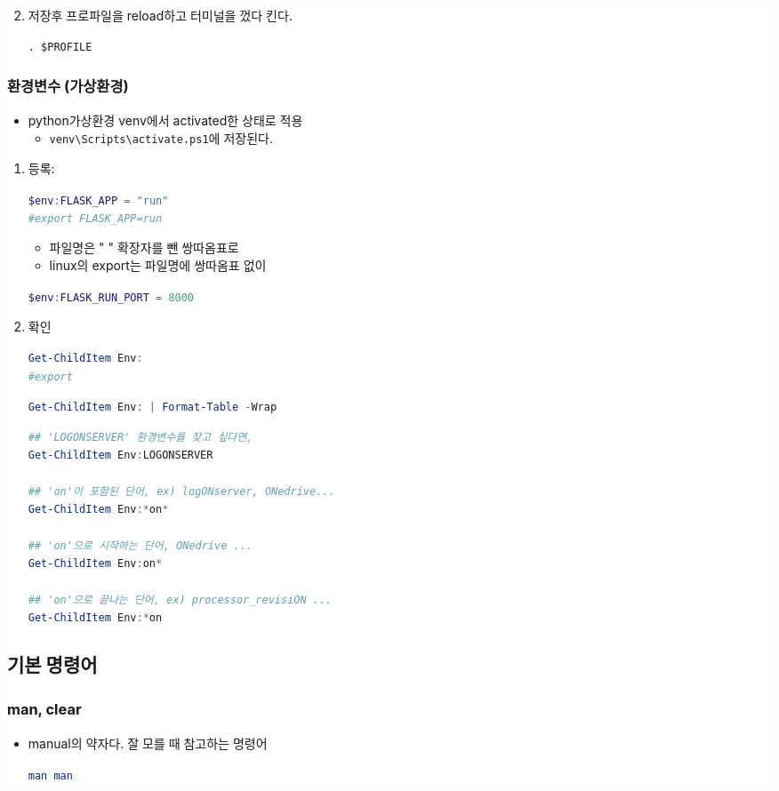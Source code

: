 2. 저장후 프로파일을 reload하고 터미널을 껐다 킨다.

   ```
   . $PROFILE
   ```

### 환경변수 (가상환경)
- python가상환경 venv에서 activated한 상태로 적용
    - `venv\Scripts\activate.ps1`에 저장된다.

1. 등록: 

   ```powershell
   $env:FLASK_APP = "run"
   #export FLASK_APP=run
   ```

      - 파일명은 " " 확장자를 뺀 쌍따옴표로
      - linux의 export는 파일명에 쌍따옴표 없이

   ```powershell
   $env:FLASK_RUN_PORT = 8000
   ```

2. 확인

   ```powershell
   Get-ChildItem Env:
   #export
   ```

   ```powershell
   Get-ChildItem Env: | Format-Table -Wrap
   ```

   ```powershell
   ## 'LOGONSERVER' 환경변수를 찾고 싶다면,
   Get-ChildItem Env:LOGONSERVER
   
   ## 'on'이 포함된 단어, ex) logONserver, ONedrive...
   Get-ChildItem Env:*on*
   
   ## 'on'으로 시작하는 단어, ONedrive ...
   Get-ChildItem Env:on*
   
   ## 'on'으로 끝나는 단어, ex) processor_revisiON ...
   Get-ChildItem Env:*on
   ```



## 기본 명령어

### man, clear

- manual의 약자다. 잘 모를 때 참고하는 명령어

  ```powershell
  man man
  ```
